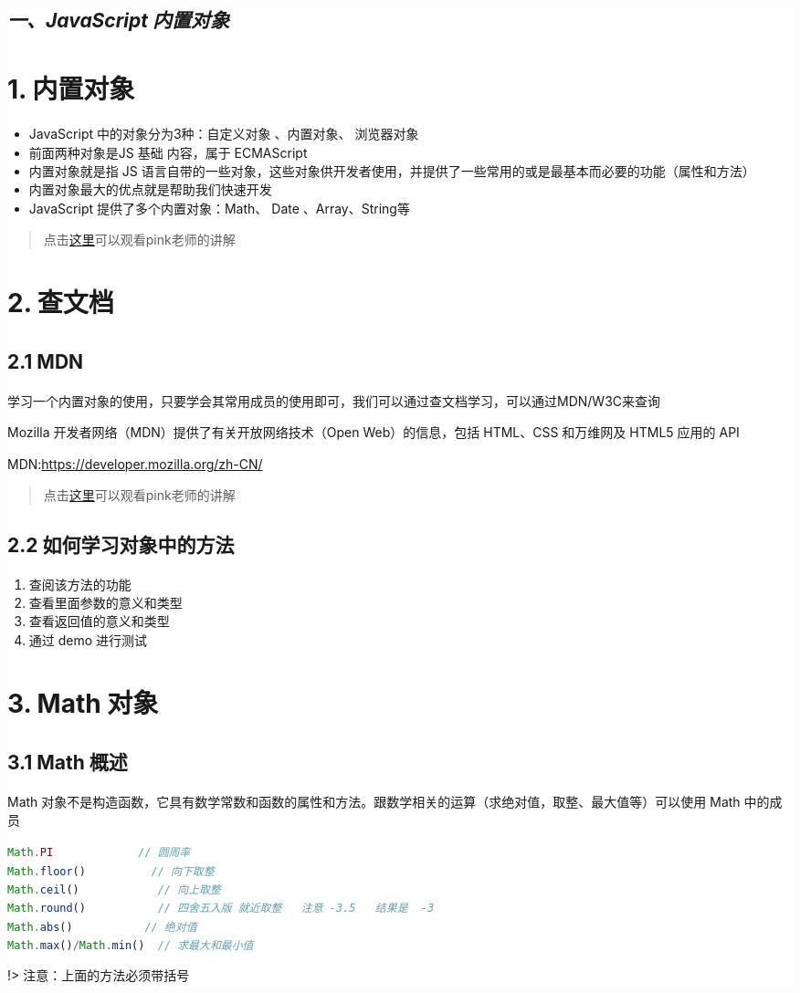 ## ***一、JavaScript 内置对象***

# **1. 内置对象**

- JavaScript 中的对象分为3种：自定义对象 、内置对象、 浏览器对象
- 前面两种对象是JS 基础 内容，属于 ECMAScript
- <hong>内置对象</hong>就是指 JS 语言自带的一些对象，这些对象供开发者使用，并提供了一些常用的或是最基本而必要的功能（属性和方法）
- 内置对象最大的优点就是帮助我们快速开发
- JavaScript 提供了多个内置对象：Math、 Date 、Array、String等

> 点击[这里](https://www.bilibili.com/video/BV1Sy4y1C7ha/?p=156&spm_id_from=pageDriver&vd_source=5ce077ad2b5b1249c5cc46b02b39814a)可以观看pink老师的讲解

# **2. 查文档**

## 2.1 MDN

学习一个内置对象的使用，只要学会其常用成员的使用即可，我们可以通过查文档学习，可以通过MDN/W3C来查询

Mozilla 开发者网络（MDN）提供了有关开放网络技术（Open Web）的信息，包括 HTML、CSS 和万维网及 HTML5 应用的 API

MDN:https://developer.mozilla.org/zh-CN/

> 点击[这里](https://www.bilibili.com/video/BV1Sy4y1C7ha/?p=157&spm_id_from=pageDriver&vd_source=5ce077ad2b5b1249c5cc46b02b39814a)可以观看pink老师的讲解

## 2.2 如何学习对象中的方法

1. 查阅该方法的功能
1. 查看里面参数的意义和类型
1. 查看返回值的意义和类型
1. 通过 demo 进行测试

# **3. Math 对象**

## 3.1 Math 概述

Math 对象不是构造函数，它具有数学常数和函数的属性和方法。跟数学相关的运算（求绝对值，取整、最大值等）可以使用 Math 中的成员

```js
Math.PI		        // 圆周率
Math.floor() 	      // 向下取整
Math.ceil()            // 向上取整
Math.round()           // 四舍五入版 就近取整   注意 -3.5   结果是  -3 
Math.abs()		     // 绝对值
Math.max()/Math.min()  // 求最大和最小值 
```

!> 注意：上面的<hong>方法必须带括号</hong>
